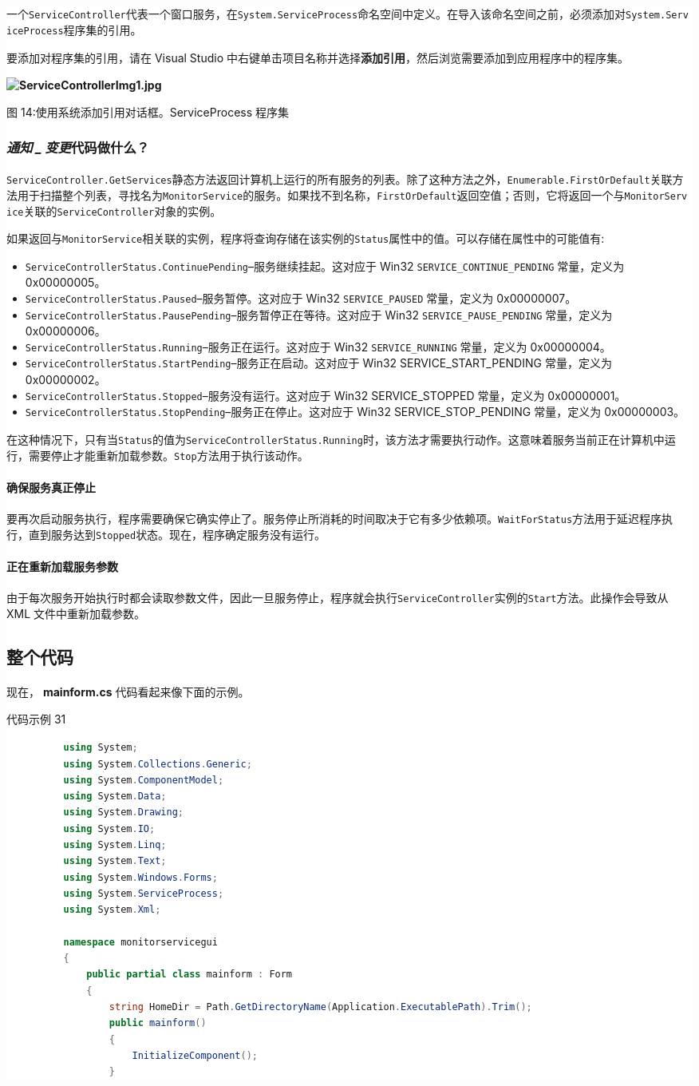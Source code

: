 一个`ServiceController`代表一个窗口服务，在`System.ServiceProcess`命名空间中定义。在导入该命名空间之前，必须添加对`System.ServiceProcess`程序集的引用。

要添加对程序集的引用，请在 Visual Studio 中右键单击项目名称并选择**添加引用**，然后浏览需要添加到应用程序中的程序集。

**![ServiceControllerImg1.jpg](../Images/image019.jpg)**

图 14:使用系统添加引用对话框。ServiceProcess 程序集

### *通知 _ 变更*代码做什么？

`ServiceController.GetServices`静态方法返回计算机上运行的所有服务的列表。除了这种方法之外，`Enumerable.FirstOrDefault`关联方法用于扫描整个列表，寻找名为`MonitorService`的服务。如果找不到名称，`FirstOrDefault`返回空值；否则，它将返回一个与`MonitorService`关联的`ServiceController`对象的实例。

如果返回与`MonitorService`相关联的实例，程序将查询存储在该实例的`Status`属性中的值。可以存储在属性中的可能值有:

*   `ServiceControllerStatus.ContinuePending`–服务继续挂起。这对应于 Win32 ``SERVICE_CONTINUE_PENDING`` 常量，定义为 0x00000005。
*   `ServiceControllerStatus.Paused`–服务暂停。这对应于 Win32 ``SERVICE_PAUSED`` 常量，定义为 0x00000007。
*   `ServiceControllerStatus.PausePending`–服务暂停正在等待。这对应于 Win32 ``SERVICE_PAUSE_PENDING`` 常量，定义为 0x00000006。
*   `ServiceControllerStatus.Running`–服务正在运行。这对应于 Win32 ``SERVICE_RUNNING`` 常量，定义为 0x00000004。
*   `ServiceControllerStatus.StartPending`–服务正在启动。这对应于 Win32 SERVICE_START_PENDING 常量，定义为 0x00000002。
*   `ServiceControllerStatus.Stopped`–服务没有运行。这对应于 Win32 SERVICE_STOPPED 常量，定义为 0x00000001。
*   `ServiceControllerStatus.StopPending`–服务正在停止。这对应于 Win32 SERVICE_STOP_PENDING 常量，定义为 0x00000003。

在这种情况下，只有当`Status`的值为`ServiceControllerStatus.Running`时，该方法才需要执行动作。这意味着服务当前正在计算机中运行，需要停止才能重新加载参数。`Stop`方法用于执行该动作。

#### 确保服务真正停止

要再次启动服务执行，程序需要确保它确实停止了。服务停止所消耗的时间取决于它有多少依赖项。`WaitForStatus`方法用于延迟程序执行，直到服务达到`Stopped`状态。现在，程序确定服务没有运行。

#### 正在重新加载服务参数

由于每次服务开始执行时都会读取参数文件，因此一旦服务停止，程序就会执行`ServiceController`实例的`Start`方法。此操作会导致从 XML 文件中重新加载参数。

## 整个代码

现在， **mainform.cs** 代码看起来像下面的示例。

代码示例 31

```cs
          using System;
          using System.Collections.Generic;
          using System.ComponentModel;
          using System.Data;
          using System.Drawing;
          using System.IO;
          using System.Linq;
          using System.Text;
          using System.Windows.Forms;
          using System.ServiceProcess;
          using System.Xml;

          namespace monitorservicegui
          {
              public partial class mainform : Form
              {
                  string HomeDir = Path.GetDirectoryName(Application.ExecutablePath).Trim();
                  public mainform()
                  {
                      InitializeComponent();
                  }
```